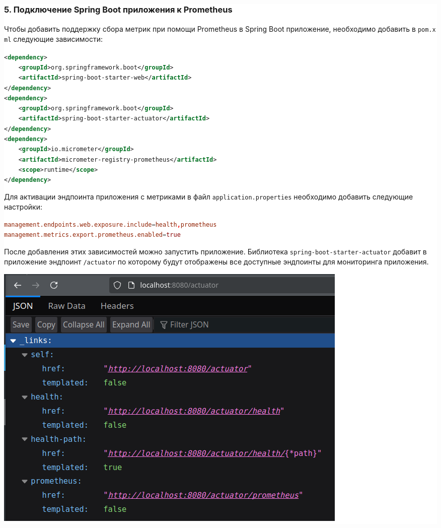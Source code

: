 
### 5. Подключение Spring Boot приложения к Prometheus

Чтобы добавить поддержку сбора метрик при помощи Prometheus в Spring Boot приложение, необходимо добавить в `pom.xml` следующие зависимости:
```xml
<dependency>
    <groupId>org.springframework.boot</groupId>
    <artifactId>spring-boot-starter-web</artifactId>
</dependency>
<dependency>
    <groupId>org.springframework.boot</groupId>
    <artifactId>spring-boot-starter-actuator</artifactId>
</dependency>
<dependency>
    <groupId>io.micrometer</groupId>
    <artifactId>micrometer-registry-prometheus</artifactId>
    <scope>runtime</scope>
</dependency>
```

Для активации эндпоинта приложения с метриками в файл `application.properties` необходимо добавить следующие настройки:
```conf
management.endpoints.web.exposure.include=health,prometheus
management.metrics.export.prometheus.enabled=true
```

После добавления этих зависимостей можно запустить приложение. Библиотека `spring-boot-starter-actuator` добавит в приложение эндпоинт `/actuator` по которому будут отображены все доступные эндпоинты для мониторинга приложения.

![actuator](./screenshots/3.png)

